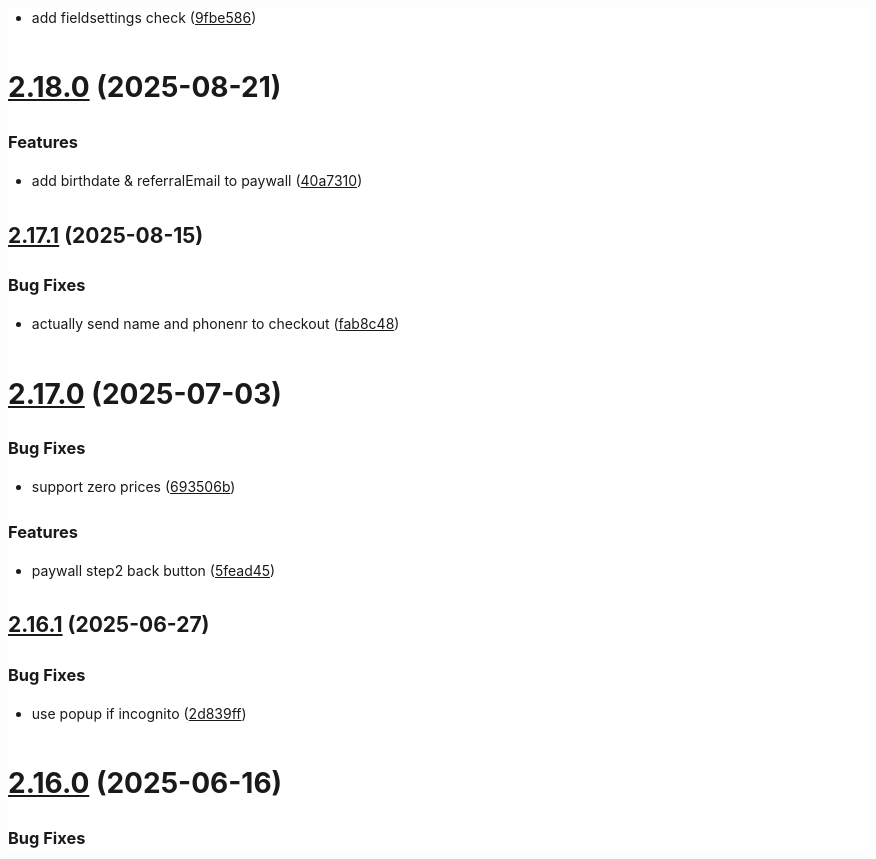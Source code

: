 * add fieldsettings check ([9fbe586](https://github.com/sesamyab/sesamy-components/commit/9fbe5869f6160933a0ab9629663efd5ea7570be9))

# [2.18.0](https://github.com/sesamyab/sesamy-components/compare/v2.17.1...v2.18.0) (2025-08-21)


### Features

* add birthdate & referralEmail to paywall ([40a7310](https://github.com/sesamyab/sesamy-components/commit/40a7310836577f4d0746a837c14b33de42604c97))

## [2.17.1](https://github.com/sesamyab/sesamy-components/compare/v2.17.0...v2.17.1) (2025-08-15)


### Bug Fixes

* actually send name and phonenr to checkout ([fab8c48](https://github.com/sesamyab/sesamy-components/commit/fab8c483afcaf262d17c88e5f24956e6207d1839))

# [2.17.0](https://github.com/sesamyab/sesamy-components/compare/v2.16.1...v2.17.0) (2025-07-03)


### Bug Fixes

* support zero prices ([693506b](https://github.com/sesamyab/sesamy-components/commit/693506b768b38f2ea0f881d40b9b99b64d18974d))


### Features

* paywall step2 back button ([5fead45](https://github.com/sesamyab/sesamy-components/commit/5fead45c6026ac760b75212a52ccdfc1ec2f1233))

## [2.16.1](https://github.com/sesamyab/sesamy-components/compare/v2.16.0...v2.16.1) (2025-06-27)


### Bug Fixes

* use popup if incognito ([2d839ff](https://github.com/sesamyab/sesamy-components/commit/2d839ff93a009d4c18bf08c44d3e6e29bb689e5c))

# [2.16.0](https://github.com/sesamyab/sesamy-components/compare/v2.15.0...v2.16.0) (2025-06-16)


### Bug Fixes
